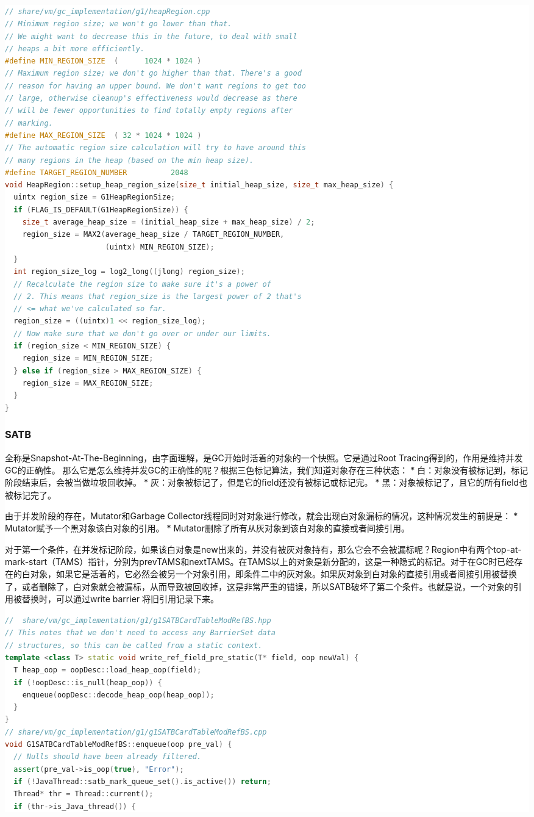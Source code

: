 ```c++
// share/vm/gc_implementation/g1/heapRegion.cpp
// Minimum region size; we won't go lower than that.
// We might want to decrease this in the future, to deal with small
// heaps a bit more efficiently.
#define MIN_REGION_SIZE  (      1024 * 1024 )
// Maximum region size; we don't go higher than that. There's a good
// reason for having an upper bound. We don't want regions to get too
// large, otherwise cleanup's effectiveness would decrease as there
// will be fewer opportunities to find totally empty regions after
// marking.
#define MAX_REGION_SIZE  ( 32 * 1024 * 1024 )
// The automatic region size calculation will try to have around this
// many regions in the heap (based on the min heap size).
#define TARGET_REGION_NUMBER          2048
void HeapRegion::setup_heap_region_size(size_t initial_heap_size, size_t max_heap_size) {
  uintx region_size = G1HeapRegionSize;
  if (FLAG_IS_DEFAULT(G1HeapRegionSize)) {
    size_t average_heap_size = (initial_heap_size + max_heap_size) / 2;
    region_size = MAX2(average_heap_size / TARGET_REGION_NUMBER,
                       (uintx) MIN_REGION_SIZE);
  }
  int region_size_log = log2_long((jlong) region_size);
  // Recalculate the region size to make sure it's a power of
  // 2. This means that region_size is the largest power of 2 that's
  // <= what we've calculated so far.
  region_size = ((uintx)1 << region_size_log);
  // Now make sure that we don't go over or under our limits.
  if (region_size < MIN_REGION_SIZE) {
    region_size = MIN_REGION_SIZE;
  } else if (region_size > MAX_REGION_SIZE) {
    region_size = MAX_REGION_SIZE;
  }
}
```

### SATB

全称是Snapshot-At-The-Beginning，由字面理解，是GC开始时活着的对象的一个快照。它是通过Root Tracing得到的，作用是维持并发GC的正确性。 那么它是怎么维持并发GC的正确性的呢？根据三色标记算法，我们知道对象存在三种状态： * 白：对象没有被标记到，标记阶段结束后，会被当做垃圾回收掉。 * 灰：对象被标记了，但是它的field还没有被标记或标记完。 * 黑：对象被标记了，且它的所有field也被标记完了。

由于并发阶段的存在，Mutator和Garbage Collector线程同时对对象进行修改，就会出现白对象漏标的情况，这种情况发生的前提是： * Mutator赋予一个黑对象该白对象的引用。 * Mutator删除了所有从灰对象到该白对象的直接或者间接引用。

对于第一个条件，在并发标记阶段，如果该白对象是new出来的，并没有被灰对象持有，那么它会不会被漏标呢？Region中有两个top-at-mark-start（TAMS）指针，分别为prevTAMS和nextTAMS。在TAMS以上的对象是新分配的，这是一种隐式的标记。对于在GC时已经存在的白对象，如果它是活着的，它必然会被另一个对象引用，即条件二中的灰对象。如果灰对象到白对象的直接引用或者间接引用被替换了，或者删除了，白对象就会被漏标，从而导致被回收掉，这是非常严重的错误，所以SATB破坏了第二个条件。也就是说，一个对象的引用被替换时，可以通过write barrier 将旧引用记录下来。

```c++
//  share/vm/gc_implementation/g1/g1SATBCardTableModRefBS.hpp
// This notes that we don't need to access any BarrierSet data
// structures, so this can be called from a static context.
template <class T> static void write_ref_field_pre_static(T* field, oop newVal) {
  T heap_oop = oopDesc::load_heap_oop(field);
  if (!oopDesc::is_null(heap_oop)) {
    enqueue(oopDesc::decode_heap_oop(heap_oop));
  }
}
// share/vm/gc_implementation/g1/g1SATBCardTableModRefBS.cpp
void G1SATBCardTableModRefBS::enqueue(oop pre_val) {
  // Nulls should have been already filtered.
  assert(pre_val->is_oop(true), "Error");
  if (!JavaThread::satb_mark_queue_set().is_active()) return;
  Thread* thr = Thread::current();
  if (thr->is_Java_thread()) {
```